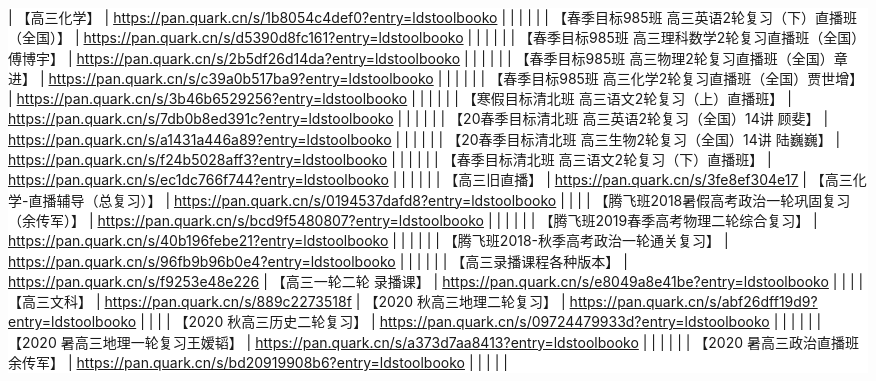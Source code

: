 | 【高三化学】                                                 | https://pan.quark.cn/s/1b8054c4def0?entry=ldstoolbooko |                                                              |                                                        |                                              |                                                        |
| 【春季目标985班 高三英语2轮复习（下）直播班（全国）】        | https://pan.quark.cn/s/d5390d8fc161?entry=ldstoolbooko |                                                              |                                                        |                                              |                                                        |
| 【春季目标985班 高三理科数学2轮复习直播班（全国）  傅博宇】  | https://pan.quark.cn/s/2b5df26d14da?entry=ldstoolbooko |                                                              |                                                        |                                              |                                                        |
| 【春季目标985班 高三物理2轮复习直播班（全国）章进】          | https://pan.quark.cn/s/c39a0b517ba9?entry=ldstoolbooko |                                                              |                                                        |                                              |                                                        |
| 【春季目标985班 高三化学2轮复习直播班（全国）贾世增】        | https://pan.quark.cn/s/3b46b6529256?entry=ldstoolbooko |                                                              |                                                        |                                              |                                                        |
| 【寒假目标清北班 高三语文2轮复习（上）直播班】               | https://pan.quark.cn/s/7db0b8ed391c?entry=ldstoolbooko |                                                              |                                                        |                                              |                                                        |
| 【20春季目标清北班 高三英语2轮复习（全国）14讲  顾斐】       | https://pan.quark.cn/s/a1431a446a89?entry=ldstoolbooko |                                                              |                                                        |                                              |                                                        |
| 【20春季目标清北班 高三生物2轮复习（全国）14讲  陆巍巍】     | https://pan.quark.cn/s/f24b5028aff3?entry=ldstoolbooko |                                                              |                                                        |                                              |                                                        |
| 【春季目标清北班 高三语文2轮复习（下）直播班】               | https://pan.quark.cn/s/ec1dc766f744?entry=ldstoolbooko |                                                              |                                                        |                                              |                                                        |
| 【高三旧直播】                                               | https://pan.quark.cn/s/3fe8ef304e17                    | 【高三化学-直播辅导（总复习）】                              | https://pan.quark.cn/s/0194537dafd8?entry=ldstoolbooko |                                              |                                                        |
| 【腾飞班2018暑假高考政治一轮巩固复习（余传军）】             | https://pan.quark.cn/s/bcd9f5480807?entry=ldstoolbooko |                                                              |                                                        |                                              |                                                        |
| 【腾飞班2019春季高考物理二轮综合复习】                       | https://pan.quark.cn/s/40b196febe21?entry=ldstoolbooko |                                                              |                                                        |                                              |                                                        |
| 【腾飞班2018-秋季高考政治一轮通关复习】                      | https://pan.quark.cn/s/96fb9b96b0e4?entry=ldstoolbooko |                                                              |                                                        |                                              |                                                        |
| 【高三录播课程各种版本】                                     | https://pan.quark.cn/s/f9253e48e226                    | 【高三一轮二轮 录播课】                                      | https://pan.quark.cn/s/e8049a8e41be?entry=ldstoolbooko |                                              |                                                        |
| 【高三文科】                                                 | https://pan.quark.cn/s/889c2273518f                    | 【2020 秋高三地理二轮复习】                                  | https://pan.quark.cn/s/abf26dff19d9?entry=ldstoolbooko |                                              |                                                        |
| 【2020 秋高三历史二轮复习】                                  | https://pan.quark.cn/s/09724479933d?entry=ldstoolbooko |                                                              |                                                        |                                              |                                                        |
| 【2020 暑高三地理一轮复习王嫒韬】                            | https://pan.quark.cn/s/a373d7aa8413?entry=ldstoolbooko |                                                              |                                                        |                                              |                                                        |
| 【2020 暑高三政治直播班余传军】                              | https://pan.quark.cn/s/bd20919908b6?entry=ldstoolbooko |                                                              |                                                        |                                              |                                                        |